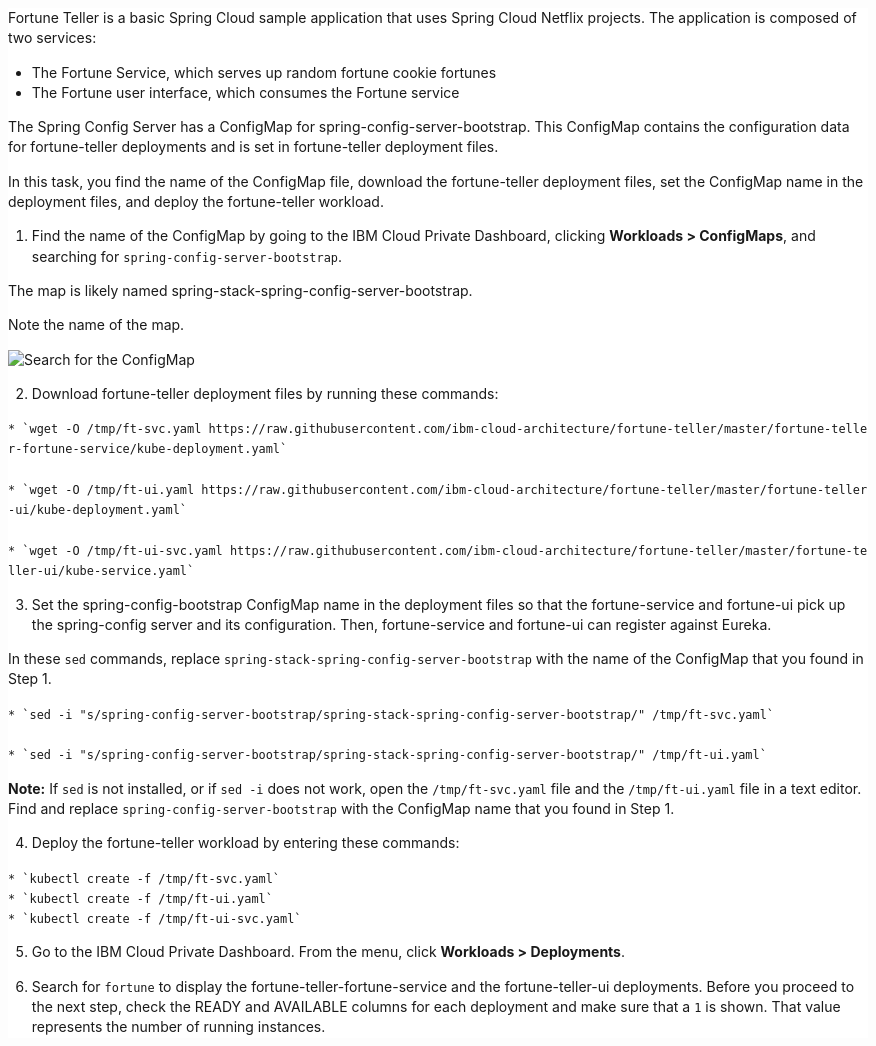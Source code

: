 Fortune Teller is a basic Spring Cloud sample application that uses Spring Cloud Netflix projects. The application is composed of two services: 

  * The Fortune Service, which serves up random fortune cookie fortunes
  * The Fortune user interface, which consumes the Fortune service

The Spring Config Server has a ConfigMap for spring-config-server-bootstrap. This ConfigMap contains the configuration data for fortune-teller deployments and is set in fortune-teller deployment files. 

In this task, you find the name of the ConfigMap file, download the fortune-teller deployment files, set the ConfigMap name in the deployment files, and deploy the fortune-teller workload. 

  1. Find the name of the ConfigMap by going to the IBM Cloud Private Dashboard, clicking **Workloads > ConfigMaps**, and searching for `spring-config-server-bootstrap`. 

The map is likely named spring-stack-spring-config-server-bootstrap.

Note the name of the map. 

![Search for the ConfigMap](https://www.ibm.com/cloud/garage/images/tutorials/cloud-private-spring-cloud/config-map.png)

  2. Download fortune-teller deployment files by running these commands:

    * `wget -O /tmp/ft-svc.yaml https://raw.githubusercontent.com/ibm-cloud-architecture/fortune-teller/master/fortune-teller-fortune-service/kube-deployment.yaml`

    * `wget -O /tmp/ft-ui.yaml https://raw.githubusercontent.com/ibm-cloud-architecture/fortune-teller/master/fortune-teller-ui/kube-deployment.yaml`

    * `wget -O /tmp/ft-ui-svc.yaml https://raw.githubusercontent.com/ibm-cloud-architecture/fortune-teller/master/fortune-teller-ui/kube-service.yaml`

  3. Set the spring-config-bootstrap ConfigMap name in the deployment files so that the fortune-service and fortune-ui pick up the spring-config server and its configuration. Then, fortune-service and fortune-ui can register against Eureka.

In these `sed` commands, replace `spring-stack-spring-config-server-bootstrap` with the name of the ConfigMap that you found in Step 1.

    * `sed -i "s/spring-config-server-bootstrap/spring-stack-spring-config-server-bootstrap/" /tmp/ft-svc.yaml`

    * `sed -i "s/spring-config-server-bootstrap/spring-stack-spring-config-server-bootstrap/" /tmp/ft-ui.yaml`

**Note:** If `sed` is not installed, or if `sed -i` does not work, open the `/tmp/ft-svc.yaml` file and the `/tmp/ft-ui.yaml` file in a text editor. Find and replace `spring-config-server-bootstrap` with the ConfigMap name that you found in Step 1.

  4. Deploy the fortune-teller workload by entering these commands:

    * `kubectl create -f /tmp/ft-svc.yaml`
    * `kubectl create -f /tmp/ft-ui.yaml`
    * `kubectl create -f /tmp/ft-ui-svc.yaml`
  5. Go to the IBM Cloud Private Dashboard. From the menu, click **Workloads > Deployments**. 

  6. Search for `fortune` to display the fortune-teller-fortune-service and the fortune-teller-ui deployments. Before you proceed to the next step, check the READY and AVAILABLE columns for each deployment and make sure that a `1` is shown. That value represents the number of running instances.
